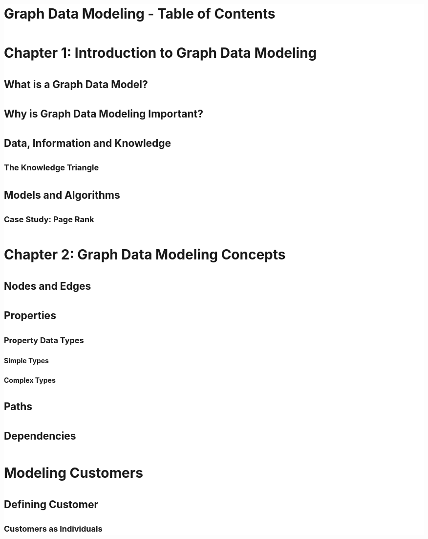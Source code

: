 # Graph Data Modeling - Table of Contents

# Chapter 1: Introduction to Graph Data Modeling

## What is a Graph Data Model?

## Why is Graph Data Modeling Important?

## Data, Information and Knowledge

### The Knowledge Triangle

## Models and Algorithms

### Case Study: Page Rank

# Chapter 2: Graph Data Modeling Concepts

## Nodes and Edges

## Properties

### Property Data Types

#### Simple Types

#### Complex Types

## Paths

## Dependencies




# Modeling Customers

## Defining Customer

### Customers as Individuals
